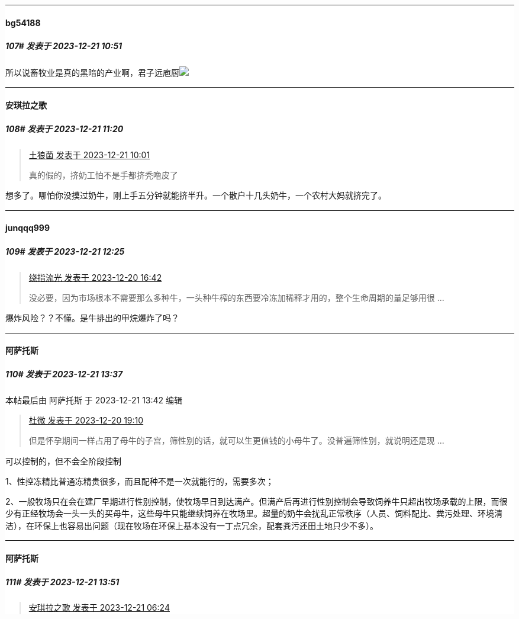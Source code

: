 
*****

####  bg54188  
##### 107#       发表于 2023-12-21 10:51

所以说畜牧业是真的黑暗的产业啊，君子远庖厨<img src="https://static.saraba1st.com/image/smiley/face2017/002.png" referrerpolicy="no-referrer">


*****

####  安琪拉之歌  
##### 108#       发表于 2023-12-21 11:20

<blockquote><a href="httphttps://bbs.saraba1st.com/2b/forum.php?mod=redirect&amp;goto=findpost&amp;pid=63394955&amp;ptid=2164778" target="_blank">土狼菌 发表于 2023-12-21 10:01</a>

真的假的，挤奶工怕不是手都挤秃噜皮了</blockquote>
想多了。哪怕你没摸过奶牛，刚上手五分钟就能挤半升。一个散户十几头奶牛，一个农村大妈就挤完了。


*****

####  junqqq999  
##### 109#       发表于 2023-12-21 12:25

<blockquote><a href="httphttps://bbs.saraba1st.com/2b/forum.php?mod=redirect&amp;goto=findpost&amp;pid=63388360&amp;ptid=2164778" target="_blank">绕指流光 发表于 2023-12-20 16:42</a>

没必要，因为市场根本不需要那么多种牛，一头种牛榨的东西要冷冻加稀释才用的，整个生命周期的量足够用很 ...</blockquote>
爆炸风险？？不懂。是牛排出的甲烷爆炸了吗？


*****

####  阿萨托斯  
##### 110#       发表于 2023-12-21 13:37

 本帖最后由 阿萨托斯 于 2023-12-21 13:42 编辑 
<blockquote><a href="httphttps://bbs.saraba1st.com/2b/forum.php?mod=redirect&amp;goto=findpost&amp;pid=63390031&amp;ptid=2164778" target="_blank">杜微 发表于 2023-12-20 19:10</a>

但是怀孕期间一样占用了母牛的子宫，筛性别的话，就可以生更值钱的小母牛了。没普遍筛性别，就说明还是现 ...</blockquote>
可以控制的，但不会全阶段控制

1、性控冻精比普通冻精贵很多，而且配种不是一次就能行的，需要多次；

2、一般牧场只在会在建厂早期进行性别控制，使牧场早日到达满产。但满产后再进行性别控制会导致饲养牛只超出牧场承载的上限，而很少有正经牧场会一头一头的买母牛，这些母牛只能继续饲养在牧场里。超量的奶牛会扰乱正常秩序（人员、饲料配比、粪污处理、环境清洁），在环保上也容易出问题（现在牧场在环保上基本没有一丁点冗余，配套粪污还田土地只少不多）。


*****

####  阿萨托斯  
##### 111#       发表于 2023-12-21 13:51

<blockquote><a href="httphttps://bbs.saraba1st.com/2b/forum.php?mod=redirect&amp;goto=findpost&amp;pid=63393696&amp;ptid=2164778" target="_blank">安琪拉之歌 发表于 2023-12-21 06:24</a>
